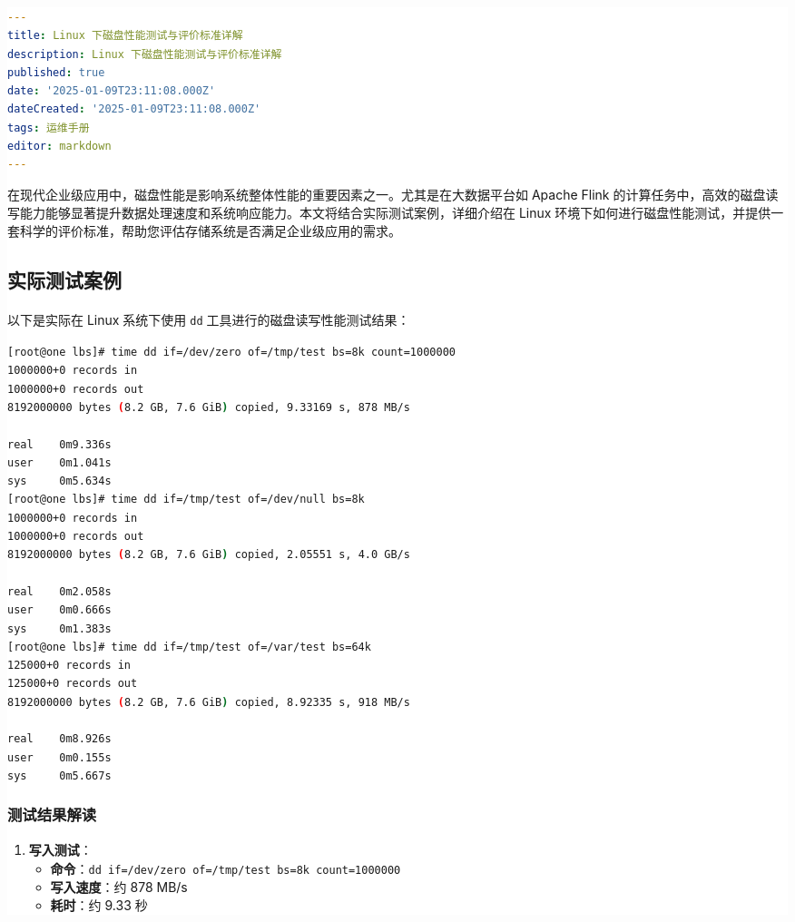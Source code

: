 ```yaml
---
title: Linux 下磁盘性能测试与评价标准详解
description: Linux 下磁盘性能测试与评价标准详解
published: true
date: '2025-01-09T23:11:08.000Z'
dateCreated: '2025-01-09T23:11:08.000Z'
tags: 运维手册
editor: markdown
---
```


在现代企业级应用中，磁盘性能是影响系统整体性能的重要因素之一。尤其是在大数据平台如 Apache Flink
的计算任务中，高效的磁盘读写能力能够显著提升数据处理速度和系统响应能力。本文将结合实际测试案例，详细介绍在 Linux
环境下如何进行磁盘性能测试，并提供一套科学的评价标准，帮助您评估存储系统是否满足企业级应用的需求。



## 实际测试案例

以下是实际在 Linux 系统下使用 `dd` 工具进行的磁盘读写性能测试结果：

```bash
[root@one lbs]# time dd if=/dev/zero of=/tmp/test bs=8k count=1000000
1000000+0 records in
1000000+0 records out
8192000000 bytes (8.2 GB, 7.6 GiB) copied, 9.33169 s, 878 MB/s

real    0m9.336s
user    0m1.041s
sys     0m5.634s
[root@one lbs]# time dd if=/tmp/test of=/dev/null bs=8k
1000000+0 records in
1000000+0 records out
8192000000 bytes (8.2 GB, 7.6 GiB) copied, 2.05551 s, 4.0 GB/s

real    0m2.058s
user    0m0.666s
sys     0m1.383s
[root@one lbs]# time dd if=/tmp/test of=/var/test bs=64k
125000+0 records in
125000+0 records out
8192000000 bytes (8.2 GB, 7.6 GiB) copied, 8.92335 s, 918 MB/s

real    0m8.926s
user    0m0.155s
sys     0m5.667s
```

### 测试结果解读

1. **写入测试**：
    - **命令**：`dd if=/dev/zero of=/tmp/test bs=8k count=1000000`
    - **写入速度**：约 878 MB/s
    - **耗时**：约 9.33 秒
